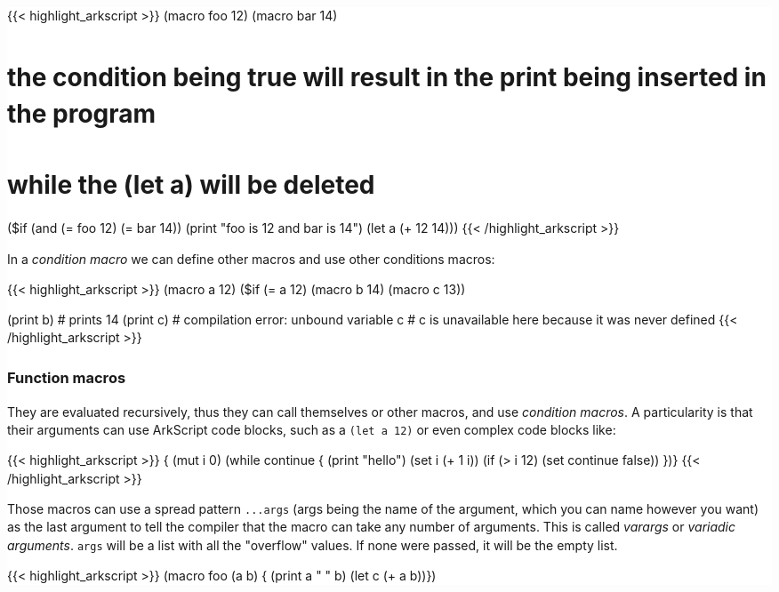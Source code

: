 {{< highlight_arkscript >}}
(macro foo 12)
(macro bar 14)

# the condition being true will result in the print being inserted in the program
# while the (let a) will be deleted
($if (and (= foo 12) (= bar 14))
  (print "foo is 12 and bar is 14")
  (let a (+ 12 14)))
{{< /highlight_arkscript >}}

In a *condition macro* we can define other macros and use other conditions macros:

{{< highlight_arkscript >}}
(macro a 12)
($if (= a 12)
  (macro b 14)
  (macro c 13))

(print b)  # prints 14
(print c)  # compilation error: unbound variable c
           # c is unavailable here because it was never defined
{{< /highlight_arkscript >}}

### Function macros

They are evaluated recursively, thus they can call themselves or other macros, and use *condition macros*. A particularity is that their arguments can use ArkScript code blocks, such as a `(let a 12)` or even complex code blocks like:

{{< highlight_arkscript >}}
{
  (mut i 0)
  (while continue {
    (print "hello")
    (set i (+ 1 i))
    (if (> i 12)
      (set continue false)) })}
{{< /highlight_arkscript >}}

Those macros can use a spread pattern `...args` (args being the name of the argument, which you can name however you want) as the last argument to tell the compiler that the macro can take any number of arguments. This is called *varargs* or *variadic arguments*. `args` will be a list with all the "overflow" values. If none were passed, it will be the empty list.

{{< highlight_arkscript >}}
(macro foo (a b) {
  (print a " " b)
  (let c (+ a b))})
